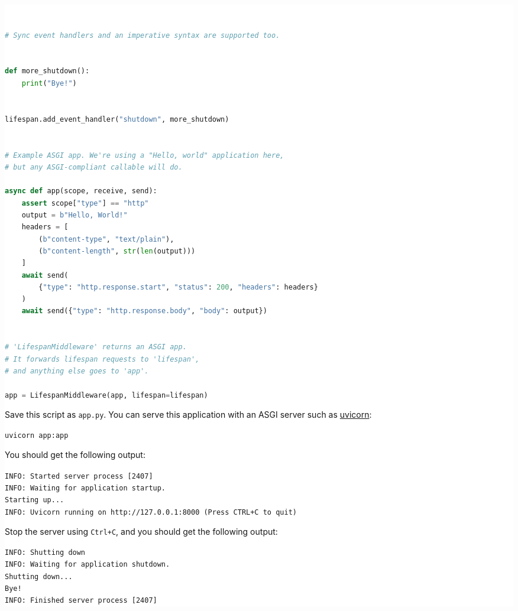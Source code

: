 ```python


# Sync event handlers and an imperative syntax are supported too.


def more_shutdown():
    print("Bye!")


lifespan.add_event_handler("shutdown", more_shutdown)


# Example ASGI app. We're using a "Hello, world" application here,
# but any ASGI-compliant callable will do.

async def app(scope, receive, send):
    assert scope["type"] == "http"
    output = b"Hello, World!"
    headers = [
        (b"content-type", "text/plain"),
        (b"content-length", str(len(output)))
    ]
    await send(
        {"type": "http.response.start", "status": 200, "headers": headers}
    )
    await send({"type": "http.response.body", "body": output})


# 'LifespanMiddleware' returns an ASGI app.
# It forwards lifespan requests to 'lifespan',
# and anything else goes to 'app'.

app = LifespanMiddleware(app, lifespan=lifespan)
```

Save this script as `app.py`. You can serve this application with an ASGI server such as [uvicorn]:

[uvicorn]: https://www.uvicorn.org/

```bash
uvicorn app:app
```

You should get the following output:

```console
INFO: Started server process [2407]
INFO: Waiting for application startup.
Starting up...
INFO: Uvicorn running on http://127.0.0.1:8000 (Press CTRL+C to quit)
```

Stop the server using `Ctrl+C`, and you should get the following output:

```console
INFO: Shutting down
INFO: Waiting for application shutdown.
Shutting down...
Bye!
INFO: Finished server process [2407]
```


[asgi]: https://asgi.readthedocs.io
[asyncio]: https://docs.python.org/3/library/asyncio
[trio]: https://anyio.readthedocs.io/en/latest/
[curio]: https://anyio.readthedocs.io/en/latest/
[anyio]: https://anyio.readthedocs.io
[httpx]: https://www.encode.io/httpx/
